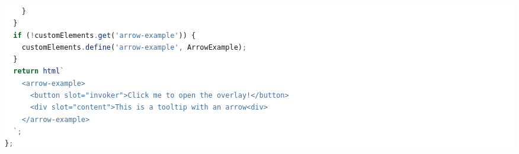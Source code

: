 ```js preview-story
    }
  }
  if (!customElements.get('arrow-example')) {
    customElements.define('arrow-example', ArrowExample);
  }
  return html`
    <arrow-example>
      <button slot="invoker">Click me to open the overlay!</button>
      <div slot="content">This is a tooltip with an arrow<div>
    </arrow-example>
  `;
};
```
